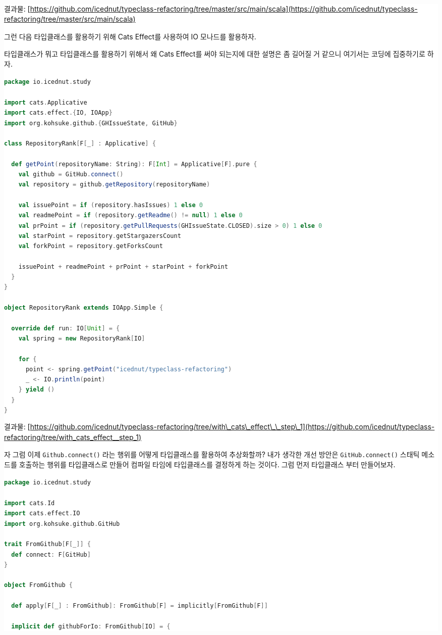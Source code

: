 ```scala
```

결과물: [https://github.com/icednut/typeclass-refactoring/tree/master/src/main/scala](https://github.com/icednut/typeclass-refactoring/tree/master/src/main/scala)

그런 다음 타입클래스를 활용하기 위해 Cats Effect를 사용하여 IO 모나드를 활용하자.

타입클래스가 뭐고 타입클래스를 활용하기 위해서 왜 Cats Effect를 써야 되는지에 대한 설명은 좀 길어질 거 같으니 여기서는 코딩에 집중하기로 하자.

```scala
package io.icednut.study

import cats.Applicative
import cats.effect.{IO, IOApp}
import org.kohsuke.github.{GHIssueState, GitHub}

class RepositoryRank[F[_] : Applicative] {

  def getPoint(repositoryName: String): F[Int] = Applicative[F].pure {
    val github = GitHub.connect()
    val repository = github.getRepository(repositoryName)

    val issuePoint = if (repository.hasIssues) 1 else 0
    val readmePoint = if (repository.getReadme() != null) 1 else 0
    val prPoint = if (repository.getPullRequests(GHIssueState.CLOSED).size > 0) 1 else 0
    val starPoint = repository.getStargazersCount
    val forkPoint = repository.getForksCount

    issuePoint + readmePoint + prPoint + starPoint + forkPoint
  }
}

object RepositoryRank extends IOApp.Simple {

  override def run: IO[Unit] = {
    val spring = new RepositoryRank[IO]

    for {
      point <- spring.getPoint("icednut/typeclass-refactoring")
      _ <- IO.println(point)
    } yield ()
  }
}
```

결과물: [https://github.com/icednut/typeclass-refactoring/tree/with\_cats\_effect\_\_step\_1](https://github.com/icednut/typeclass-refactoring/tree/with_cats_effect__step_1)

자 그럼 이제 `Github.connect()` 라는 행위를 어떻게 타입클래스를 활용하여 추상화할까? 내가 생각한 개선 방안은 `GitHub.connect()` 스태틱 메소드를 호출하는 행위를 타입클래스로 만들어 컴파일 타임에 타입클래스를 결정하게 하는 것이다. 그럼 먼저 타입클래스 부터 만들어보자.

```scala
package io.icednut.study

import cats.Id
import cats.effect.IO
import org.kohsuke.github.GitHub

trait FromGithub[F[_]] {
  def connect: F[GitHub]
}

object FromGithub {

  def apply[F[_] : FromGithub]: FromGithub[F] = implicitly[FromGithub[F]]

  implicit def githubForIo: FromGithub[IO] = {
```